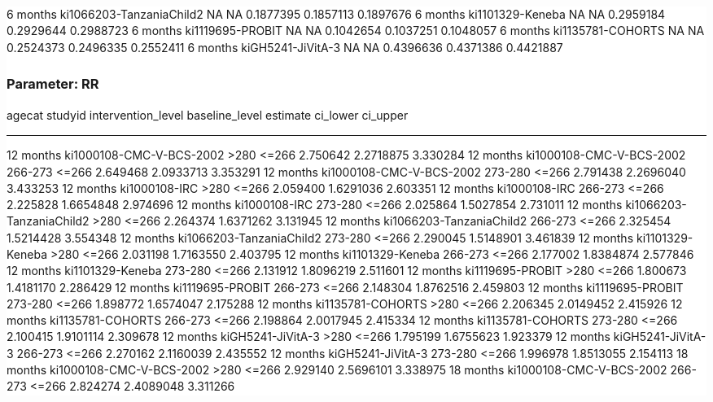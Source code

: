 6 months    ki1066203-TanzaniaChild2   NA                   NA                0.1877395   0.1857113   0.1897676
6 months    ki1101329-Keneba           NA                   NA                0.2959184   0.2929644   0.2988723
6 months    ki1119695-PROBIT           NA                   NA                0.1042654   0.1037251   0.1048057
6 months    ki1135781-COHORTS          NA                   NA                0.2524373   0.2496335   0.2552411
6 months    kiGH5241-JiVitA-3          NA                   NA                0.4396636   0.4371386   0.4421887


### Parameter: RR


agecat      studyid                    intervention_level   baseline_level    estimate    ci_lower   ci_upper
----------  -------------------------  -------------------  ---------------  ---------  ----------  ---------
12 months   ki1000108-CMC-V-BCS-2002   >280                 <=266             2.750642   2.2718875   3.330284
12 months   ki1000108-CMC-V-BCS-2002   266-273              <=266             2.649468   2.0933713   3.353291
12 months   ki1000108-CMC-V-BCS-2002   273-280              <=266             2.791438   2.2696040   3.433253
12 months   ki1000108-IRC              >280                 <=266             2.059400   1.6291036   2.603351
12 months   ki1000108-IRC              266-273              <=266             2.225828   1.6654848   2.974696
12 months   ki1000108-IRC              273-280              <=266             2.025864   1.5027854   2.731011
12 months   ki1066203-TanzaniaChild2   >280                 <=266             2.264374   1.6371262   3.131945
12 months   ki1066203-TanzaniaChild2   266-273              <=266             2.325454   1.5214428   3.554348
12 months   ki1066203-TanzaniaChild2   273-280              <=266             2.290045   1.5148901   3.461839
12 months   ki1101329-Keneba           >280                 <=266             2.031198   1.7163550   2.403795
12 months   ki1101329-Keneba           266-273              <=266             2.177002   1.8384874   2.577846
12 months   ki1101329-Keneba           273-280              <=266             2.131912   1.8096219   2.511601
12 months   ki1119695-PROBIT           >280                 <=266             1.800673   1.4181170   2.286429
12 months   ki1119695-PROBIT           266-273              <=266             2.148304   1.8762516   2.459803
12 months   ki1119695-PROBIT           273-280              <=266             1.898772   1.6574047   2.175288
12 months   ki1135781-COHORTS          >280                 <=266             2.206345   2.0149452   2.415926
12 months   ki1135781-COHORTS          266-273              <=266             2.198864   2.0017945   2.415334
12 months   ki1135781-COHORTS          273-280              <=266             2.100415   1.9101114   2.309678
12 months   kiGH5241-JiVitA-3          >280                 <=266             1.795199   1.6755623   1.923379
12 months   kiGH5241-JiVitA-3          266-273              <=266             2.270162   2.1160039   2.435552
12 months   kiGH5241-JiVitA-3          273-280              <=266             1.996978   1.8513055   2.154113
18 months   ki1000108-CMC-V-BCS-2002   >280                 <=266             2.929140   2.5696101   3.338975
18 months   ki1000108-CMC-V-BCS-2002   266-273              <=266             2.824274   2.4089048   3.311266